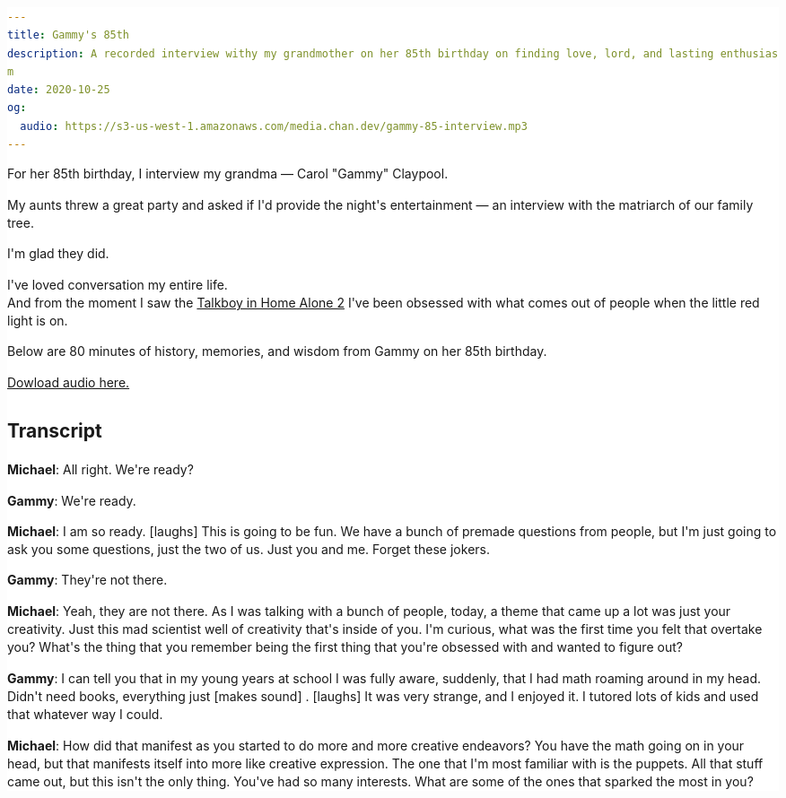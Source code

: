 ```yaml
---
title: Gammy's 85th
description: A recorded interview withy my grandmother on her 85th birthday on finding love, lord, and lasting enthusiasm
date: 2020-10-25
og:
  audio: https://s3-us-west-1.amazonaws.com/media.chan.dev/gammy-85-interview.mp3
---
```


For her 85th birthday, I interview my grandma — Carol "Gammy" Claypool.

My aunts threw a great party and asked if I'd provide the night's entertainment — an interview with the matriarch of our family tree.

I'm glad they did.

I've loved conversation my entire life.  
And from the moment I saw the [Talkboy in Home Alone 2](https://www.youtube.com/watch?v=ePrAxox-sq0) I've been obsessed with what comes out of people when the little red light is on.

Below are 80 minutes of history, memories, and wisdom from Gammy on her 85th birthday.

<audio controls preload="none" style="width: 100%">
  <source src="https://s3-us-west-1.amazonaws.com/media.chan.dev/gammy-85-interview.mp3" type="audio/mpeg" />
  <p>
    Your browser does not support the audio tag. a <a href="https://s3-us-west-1.amazonaws.com/media.chan.dev/gammy-85-interview.mp3">link to the audio</a> instead.</p>
</audio>

<a href="https://s3-us-west-1.amazonaws.com/media.chan.dev/gammy-85-interview.mp3" target="_blank" rel="noreferrer noopener">Dowload audio here.</a>

## Transcript

**Michael**: All right. We're ready?

**Gammy**: We're ready.

**Michael**: I am so ready. [laughs] This is going to be fun. We have a bunch of premade questions from people, but I'm just going to ask you some questions, just the two of us. Just you and me. Forget these jokers.

**Gammy**: They're not there.

**Michael**: Yeah, they are not there. As I was talking with a bunch of people, today, a theme that came up a lot was just your creativity. Just this mad scientist well of creativity that's inside of you. I'm curious, what was the first time you felt that overtake you? What's the thing that you remember being the first thing that you're obsessed with and wanted to figure out?

**Gammy**: I can tell you that in my young years at school I was fully aware, suddenly, that I had math roaming around in my head. Didn't need books, everything just [makes sound] . [laughs] It was very strange, and I enjoyed it. I tutored lots of kids and used that whatever way I could.

**Michael**: How did that manifest as you started to do more and more creative endeavors? You have the math going on in your head, but that manifests itself into more like creative expression. The one that I'm most familiar with is the puppets. All that stuff came out, but this isn't the only thing. You've had so many interests. What are some of the ones that sparked the most in you?
